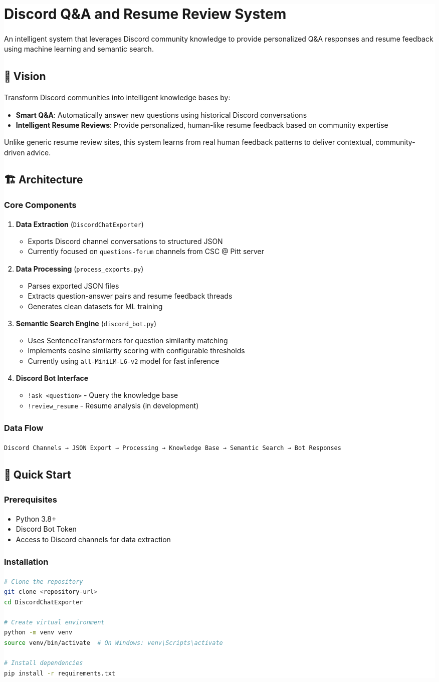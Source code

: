 # Discord Q&A and Resume Review System

An intelligent system that leverages Discord community knowledge to provide personalized Q&A responses and resume feedback using machine learning and semantic search.

## 🎯 Vision

Transform Discord communities into intelligent knowledge bases by:
- **Smart Q&A**: Automatically answer new questions using historical Discord conversations
- **Intelligent Resume Reviews**: Provide personalized, human-like resume feedback based on community expertise

Unlike generic resume review sites, this system learns from real human feedback patterns to deliver contextual, community-driven advice.

## 🏗️ Architecture

### Core Components

1. **Data Extraction** (`DiscordChatExporter`)
   - Exports Discord channel conversations to structured JSON
   - Currently focused on `questions-forum` channels from CSC @ Pitt server

2. **Data Processing** (`process_exports.py`)
   - Parses exported JSON files
   - Extracts question-answer pairs and resume feedback threads
   - Generates clean datasets for ML training

3. **Semantic Search Engine** (`discord_bot.py`)
   - Uses SentenceTransformers for question similarity matching
   - Implements cosine similarity scoring with configurable thresholds
   - Currently using `all-MiniLM-L6-v2` model for fast inference

4. **Discord Bot Interface**
   - `!ask <question>` - Query the knowledge base
   - `!review_resume` - Resume analysis (in development)

### Data Flow
```
Discord Channels → JSON Export → Processing → Knowledge Base → Semantic Search → Bot Responses
```

## 🚀 Quick Start

### Prerequisites
- Python 3.8+
- Discord Bot Token
- Access to Discord channels for data extraction

### Installation
```bash
# Clone the repository
git clone <repository-url>
cd DiscordChatExporter

# Create virtual environment
python -m venv venv
source venv/bin/activate  # On Windows: venv\Scripts\activate

# Install dependencies
pip install -r requirements.txt
```
